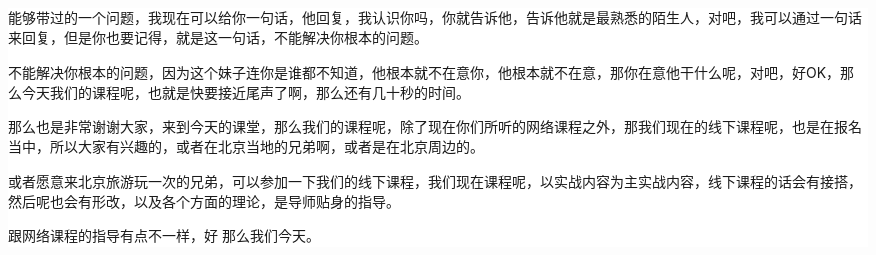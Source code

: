 能够带过的一个问题，我现在可以给你一句话，他回复，我认识你吗，你就告诉他，告诉他就是最熟悉的陌生人，对吧，我可以通过一句话来回复，但是你也要记得，就是这一句话，不能解决你根本的问题。

不能解决你根本的问题，因为这个妹子连你是谁都不知道，他根本就不在意你，他根本就不在意，那你在意他干什么呢，对吧，好OK，那么今天我们的课程呢，也就是快要接近尾声了啊，那么还有几十秒的时间。

那么也是非常谢谢大家，来到今天的课堂，那么我们的课程呢，除了现在你们所听的网络课程之外，那我们现在的线下课程呢，也是在报名当中，所以大家有兴趣的，或者在北京当地的兄弟啊，或者是在北京周边的。

或者愿意来北京旅游玩一次的兄弟，可以参加一下我们的线下课程，我们现在课程呢，以实战内容为主实战内容，线下课程的话会有接搭，然后呢也会有形改，以及各个方面的理论，是导师贴身的指导。

跟网络课程的指导有点不一样，好 那么我们今天。